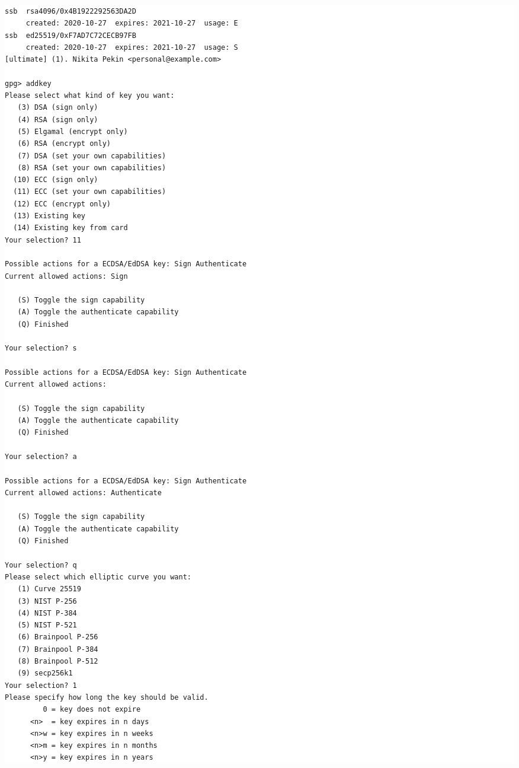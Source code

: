 ```
ssb  rsa4096/0x4B1922292563DA2D
     created: 2020-10-27  expires: 2021-10-27  usage: E   
ssb  ed25519/0xF7AD7C72CECB97FB
     created: 2020-10-27  expires: 2021-10-27  usage: S   
[ultimate] (1). Nikita Pekin <personal@example.com>

gpg> addkey
Please select what kind of key you want:
   (3) DSA (sign only)
   (4) RSA (sign only)
   (5) Elgamal (encrypt only)
   (6) RSA (encrypt only)
   (7) DSA (set your own capabilities)
   (8) RSA (set your own capabilities)
  (10) ECC (sign only)
  (11) ECC (set your own capabilities)
  (12) ECC (encrypt only)
  (13) Existing key
  (14) Existing key from card
Your selection? 11

Possible actions for a ECDSA/EdDSA key: Sign Authenticate 
Current allowed actions: Sign 

   (S) Toggle the sign capability
   (A) Toggle the authenticate capability
   (Q) Finished

Your selection? s

Possible actions for a ECDSA/EdDSA key: Sign Authenticate 
Current allowed actions: 

   (S) Toggle the sign capability
   (A) Toggle the authenticate capability
   (Q) Finished

Your selection? a

Possible actions for a ECDSA/EdDSA key: Sign Authenticate 
Current allowed actions: Authenticate 

   (S) Toggle the sign capability
   (A) Toggle the authenticate capability
   (Q) Finished

Your selection? q
Please select which elliptic curve you want:
   (1) Curve 25519
   (3) NIST P-256
   (4) NIST P-384
   (5) NIST P-521
   (6) Brainpool P-256
   (7) Brainpool P-384
   (8) Brainpool P-512
   (9) secp256k1
Your selection? 1
Please specify how long the key should be valid.
         0 = key does not expire
      <n>  = key expires in n days
      <n>w = key expires in n weeks
      <n>m = key expires in n months
      <n>y = key expires in n years
```